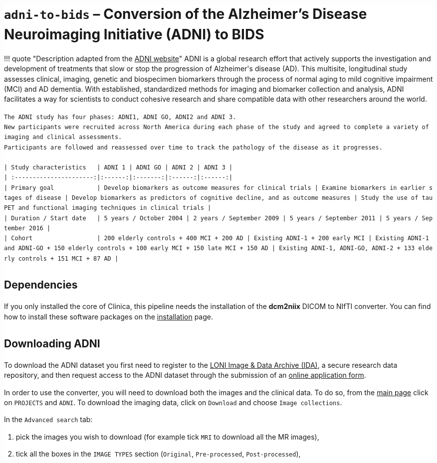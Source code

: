 
# `adni-to-bids` – Conversion of the Alzheimer’s Disease Neuroimaging Initiative (ADNI) to BIDS

!!! quote "Description adapted from the [ADNI website](http://adni.loni.usc.edu)"
    ADNI is a global research effort that actively supports the investigation and development of treatments that slow or stop the progression of Alzheimer's disease (AD).
    This multisite, longitudinal study assesses clinical, imaging, genetic and biospecimen biomarkers through the process of normal aging to mild cognitive impairment (MCI) and AD dementia.
    With established, standardized methods for imaging and biomarker collection and analysis, ADNI facilitates a way for scientists to conduct cohesive research and share compatible data with other researchers around the world.

    The ADNI study has four phases: ADNI1, ADNI GO, ADNI2 and ADNI 3.
    New participants were recruited across North America during each phase of the study and agreed to complete a variety of imaging and clinical assessments.
    Participants are followed and reassessed over time to track the pathology of the disease as it progresses.

    | Study characteristics   | ADNI 1 | ADNI GO | ADNI 2 | ADNI 3 |
    | :----------------------:|:------:|:-------:|:------:|:------:|
    | Primary goal            | Develop biomarkers as outcome measures for clinical trials | Examine biomarkers in earlier stages of disease | Develop biomarkers as predictors of cognitive decline, and as outcome measures | Study the use of tau PET and functional imaging techniques in clinical trials |
    | Duration / Start date   | 5 years / October 2004 | 2 years / September 2009 | 5 years / September 2011 | 5 years / September 2016 |
    | Cohort                  | 200 elderly controls + 400 MCI + 200 AD | Existing ADNI-1 + 200 early MCI | Existing ADNI-1 and ADNI-GO + 150 elderly controls + 100 early MCI + 150 late MCI + 150 AD | Existing ADNI-1, ADNI-GO, ADNI-2 + 133 elderly controls + 151 MCI + 87 AD |

## Dependencies

If you only installed the core of Clinica, this pipeline needs the installation of the **dcm2niix** DICOM to NIfTI converter.
You can find how to install these software packages on the [installation](../../#installing-clinica-from-source) page.

## Downloading ADNI

To download the ADNI dataset you first need to register to the
[LONI Image & Data Archive (IDA)](https://ida.loni.usc.edu/login.jsp),
a secure research data repository, and then request access to the ADNI dataset through the submission of an
[online application form](https://ida.loni.usc.edu/collaboration/access/appApply.jsp?project=ADNI).

In order to use the converter, you will need to download both the images and the clinical data.
To do so, from the [main page](https://ida.loni.usc.edu/login.jsp?returnPage=UserManagement.jsp&project=)
click on `PROJECTS` and `ADNI`. To download the imaging data, click on `Download` and choose `Image collections`.

In the `Advanced search` tab:

1. pick the images you wish to download (for example tick `MRI` to download all the MR images),

2. tick all the boxes in the `IMAGE TYPES` section (`Original`, `Pre-processed`, `Post-processed`),
